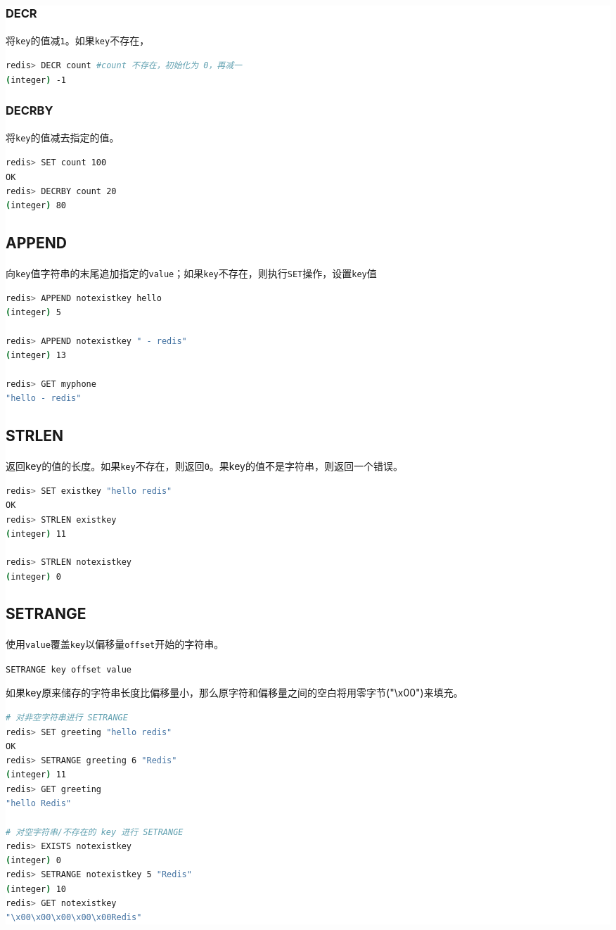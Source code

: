 ### DECR
将`key`的值减`1`。如果`key`不存在，
```bash
redis> DECR count #count 不存在，初始化为 0，再减一
(integer) -1
```
### DECRBY
将`key`的值减去指定的值。
```bash
redis> SET count 100
OK
redis> DECRBY count 20
(integer) 80
```

## APPEND
向`key`值字符串的末尾追加指定的`value`；如果`key`不存在，则执行`SET`操作，设置`key`值
```bash
redis> APPEND notexistkey hello
(integer) 5

redis> APPEND notexistkey " - redis"
(integer) 13

redis> GET myphone
"hello - redis"
```

## STRLEN
返回key的值的长度。如果`key`不存在，则返回`0`。果key的值不是字符串，则返回一个错误。

```bash
redis> SET existkey "hello redis"
OK
redis> STRLEN existkey
(integer) 11

redis> STRLEN notexistkey
(integer) 0
```

## SETRANGE
使用`value`覆盖`key`以偏移量`offset`开始的字符串。
```bash
SETRANGE key offset value
```
如果key原来储存的字符串长度比偏移量小，那么原字符和偏移量之间的空白将用零字节("\x00")来填充。
```bash
# 对非空字符串进行 SETRANGE
redis> SET greeting "hello redis"
OK
redis> SETRANGE greeting 6 "Redis"
(integer) 11
redis> GET greeting
"hello Redis"

# 对空字符串/不存在的 key 进行 SETRANGE
redis> EXISTS notexistkey
(integer) 0
redis> SETRANGE notexistkey 5 "Redis"
(integer) 10
redis> GET notexistkey
"\x00\x00\x00\x00\x00Redis"
```